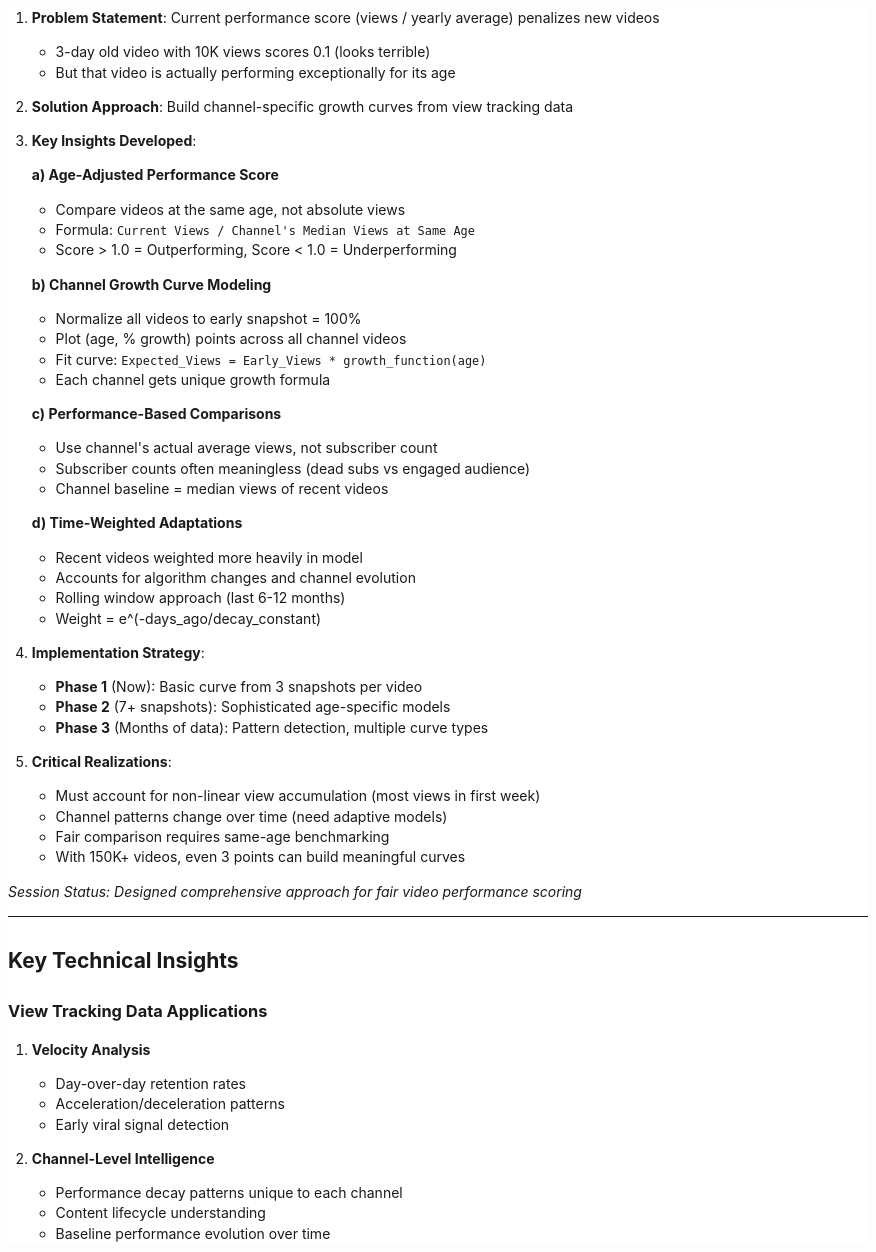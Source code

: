 1. **Problem Statement**: Current performance score (views / yearly average) penalizes new videos
   - 3-day old video with 10K views scores 0.1 (looks terrible)
   - But that video is actually performing exceptionally for its age

2. **Solution Approach**: Build channel-specific growth curves from view tracking data
   
3. **Key Insights Developed**:
   
   **a) Age-Adjusted Performance Score**
   - Compare videos at the same age, not absolute views
   - Formula: `Current Views / Channel's Median Views at Same Age`
   - Score > 1.0 = Outperforming, Score < 1.0 = Underperforming
   
   **b) Channel Growth Curve Modeling**
   - Normalize all videos to early snapshot = 100%
   - Plot (age, % growth) points across all channel videos
   - Fit curve: `Expected_Views = Early_Views * growth_function(age)`
   - Each channel gets unique growth formula
   
   **c) Performance-Based Comparisons**
   - Use channel's actual average views, not subscriber count
   - Subscriber counts often meaningless (dead subs vs engaged audience)
   - Channel baseline = median views of recent videos
   
   **d) Time-Weighted Adaptations**
   - Recent videos weighted more heavily in model
   - Accounts for algorithm changes and channel evolution
   - Rolling window approach (last 6-12 months)
   - Weight = e^(-days_ago/decay_constant)

4. **Implementation Strategy**:
   - **Phase 1** (Now): Basic curve from 3 snapshots per video
   - **Phase 2** (7+ snapshots): Sophisticated age-specific models
   - **Phase 3** (Months of data): Pattern detection, multiple curve types

5. **Critical Realizations**:
   - Must account for non-linear view accumulation (most views in first week)
   - Channel patterns change over time (need adaptive models)
   - Fair comparison requires same-age benchmarking
   - With 150K+ videos, even 3 points can build meaningful curves

*Session Status: Designed comprehensive approach for fair video performance scoring*

---

## Key Technical Insights

### View Tracking Data Applications

1. **Velocity Analysis**
   - Day-over-day retention rates
   - Acceleration/deceleration patterns
   - Early viral signal detection

2. **Channel-Level Intelligence**
   - Performance decay patterns unique to each channel
   - Content lifecycle understanding
   - Baseline performance evolution over time
